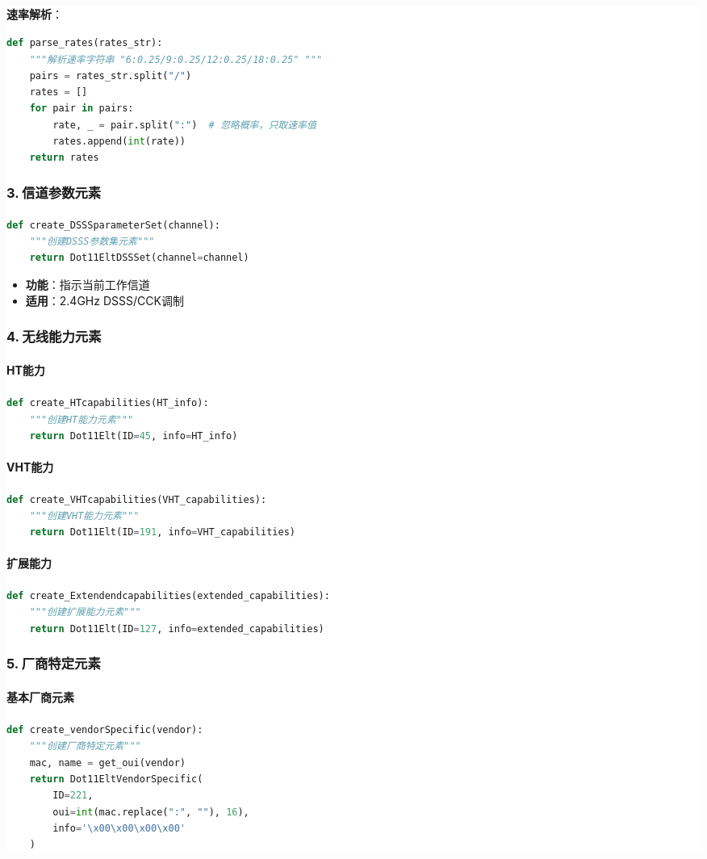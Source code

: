 **速率解析**：
```python
def parse_rates(rates_str):
    """解析速率字符串 "6:0.25/9:0.25/12:0.25/18:0.25" """
    pairs = rates_str.split("/")
    rates = []
    for pair in pairs:
        rate, _ = pair.split(":")  # 忽略概率，只取速率值
        rates.append(int(rate))
    return rates
```

### 3. 信道参数元素
```python
def create_DSSSparameterSet(channel):
    """创建DSSS参数集元素"""
    return Dot11EltDSSSet(channel=channel)
```

- **功能**：指示当前工作信道
- **适用**：2.4GHz DSSS/CCK调制

### 4. 无线能力元素

#### HT能力
```python
def create_HTcapabilities(HT_info):
    """创建HT能力元素"""
    return Dot11Elt(ID=45, info=HT_info)
```

#### VHT能力
```python
def create_VHTcapabilities(VHT_capabilities):
    """创建VHT能力元素"""
    return Dot11Elt(ID=191, info=VHT_capabilities)
```

#### 扩展能力
```python
def create_Extendendcapabilities(extended_capabilities):
    """创建扩展能力元素"""
    return Dot11Elt(ID=127, info=extended_capabilities)
```

### 5. 厂商特定元素

#### 基本厂商元素
```python
def create_vendorSpecific(vendor):
    """创建厂商特定元素"""
    mac, name = get_oui(vendor)
    return Dot11EltVendorSpecific(
        ID=221, 
        oui=int(mac.replace(":", ""), 16),
        info='\x00\x00\x00\x00'
    )
```
